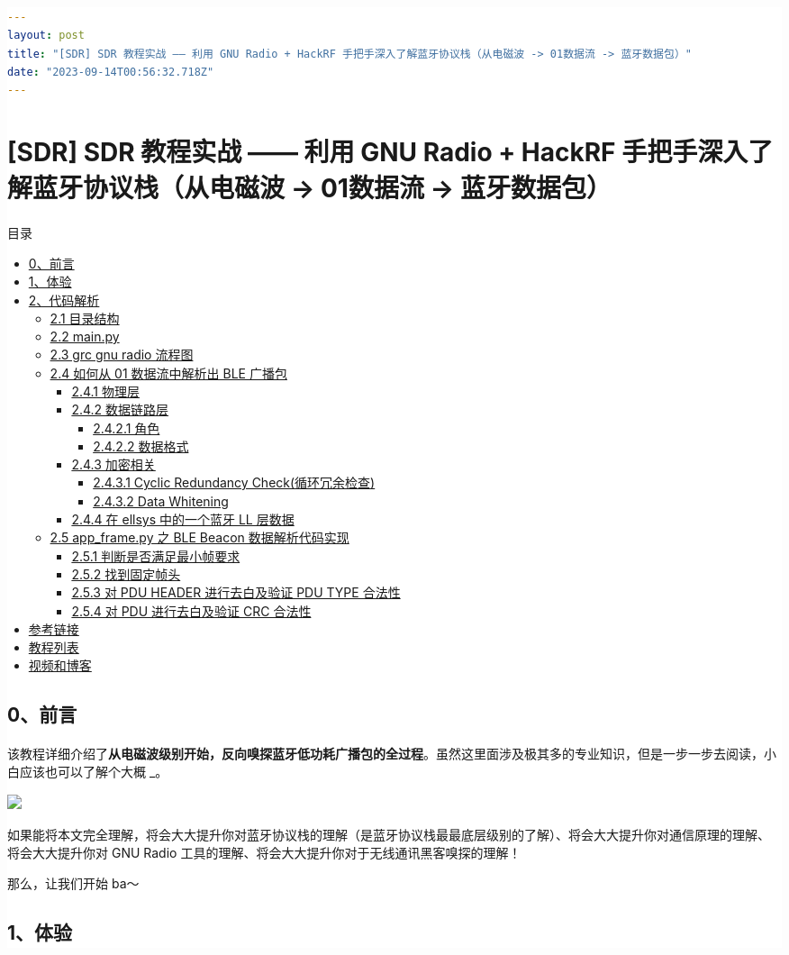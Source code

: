 ```yaml
---
layout: post
title: "[SDR] SDR 教程实战 —— 利用 GNU Radio + HackRF 手把手深入了解蓝牙协议栈（从电磁波 -> 01数据流 -> 蓝牙数据包）"
date: "2023-09-14T00:56:32.718Z"
---
```

\[SDR\] SDR 教程实战 —— 利用 GNU Radio + HackRF 手把手深入了解蓝牙协议栈（从电磁波 -> 01数据流 -> 蓝牙数据包）
==============================================================================

  

目录

*   [0、前言](#0前言)
*   [1、体验](#1体验)
*   [2、代码解析](#2代码解析)
    *   [2.1 目录结构](#21-目录结构)
    *   [2.2 main.py](#22-mainpy)
    *   [2.3 grc gnu radio 流程图](#23-grc-gnu-radio-流程图)
    *   [2.4 如何从 01 数据流中解析出 BLE 广播包](#24-如何从-01-数据流中解析出-ble-广播包)
        *   [2.4.1 物理层](#241-物理层)
        *   [2.4.2 数据链路层](#242-数据链路层)
            *   [2.4.2.1 角色](#2421-角色)
            *   [2.4.2.2 数据格式](#2422-数据格式)
        *   [2.4.3 加密相关](#243-加密相关)
            *   [2.4.3.1 Cyclic Redundancy Check(循环冗余检查)](#2431-cyclic-redundancy-check循环冗余检查)
            *   [2.4.3.2 Data Whitening](#2432-data-whitening)
        *   [2.4.4 在 ellsys 中的一个蓝牙 LL 层数据](#244-在-ellsys-中的一个蓝牙-ll-层数据)
    *   [2.5 app\_frame.py 之 BLE Beacon 数据解析代码实现](#25-app_framepy-之-ble-beacon-数据解析代码实现)
        *   [2.5.1 判断是否满足最小帧要求](#251-判断是否满足最小帧要求)
        *   [2.5.2 找到固定帧头](#252-找到固定帧头)
        *   [2.5.3 对 PDU HEADER 进行去白及验证 PDU TYPE 合法性](#253-对-pdu-header-进行去白及验证-pdu-type-合法性)
        *   [2.5.4 对 PDU 进行去白及验证 CRC 合法性](#254-对-pdu-进行去白及验证-crc-合法性)
*   [参考链接](#参考链接)
*   [教程列表](#教程列表)
*   [视频和博客](#视频和博客)

  

0、前言
----

该教程详细介绍了**从电磁波级别开始，反向嗅探蓝牙低功耗广播包的全过程**。虽然这里面涉及极其多的专业知识，但是一步一步去阅读，小白应该也可以了解个大概 \_。

![](https://tuchuang.beautifulzzzz.com:3000/?path=/1c/a1582359817169d072d2f2466a28ba.png)

如果能将本文完全理解，将会大大提升你对蓝牙协议栈的理解（是蓝牙协议栈最最底层级别的了解）、将会大大提升你对通信原理的理解、将会大大提升你对 GNU Radio 工具的理解、将会大大提升你对于无线通讯黑客嗅探的理解！

那么，让我们开始 ba～

  

1、体验
----
